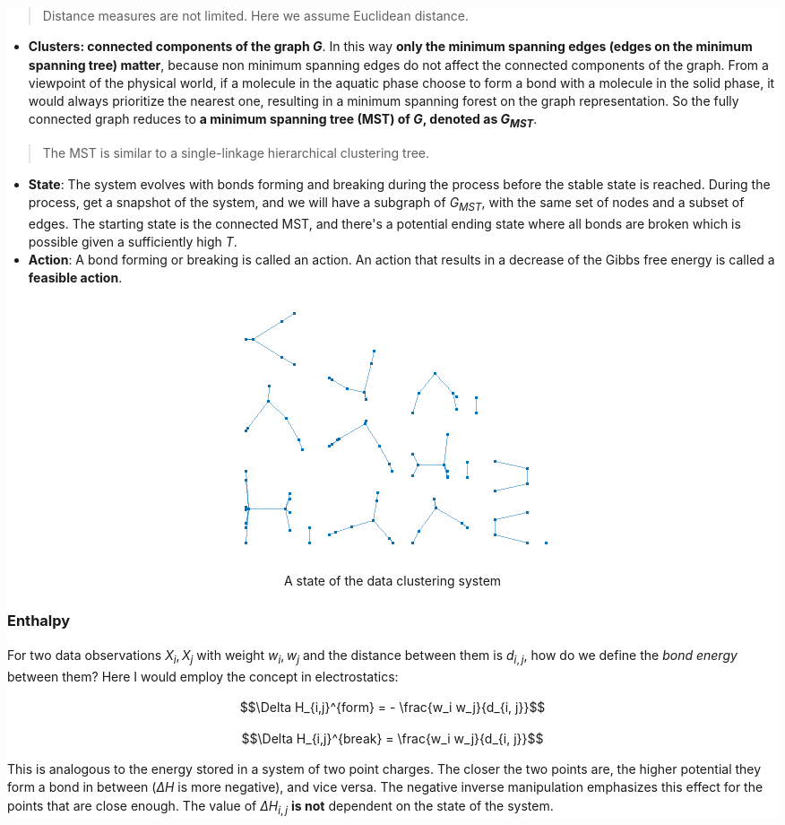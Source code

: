  > Distance measures are not limited. Here we assume Euclidean distance.   
   
 - **Clusters: connected components of the graph $G$**. In this way **only the minimum spanning edges (edges on the minimum spanning tree) matter**, because non minimum spanning edges do not affect the connected components of the graph. From a viewpoint of the physical world, if a molecule in the aquatic phase choose to form a bond with a molecule in the solid phase, it would always prioritize the nearest one, resulting in a minimum spanning forest on the graph representation. So the fully connected graph reduces to **a minimum spanning tree (MST) of $G$, denoted as $G_{MST}$**.

> The MST is similar to a single-linkage hierarchical clustering tree.   

 - **State**: The system evolves with bonds forming and breaking during the process before the stable state is reached. During the process, get a snapshot of the system, and we will have a subgraph of $G_{MST}$, with the same set of nodes and a subset of edges. The starting state is the connected MST, and there's a potential ending state where all bonds are broken which is possible given a sufficiently high $T$.  
 - **Action**: A bond forming or breaking is called an action. An action that results in a decrease of the Gibbs free energy is called a **feasible action**.   

<p align="center">
   <img src="/assets/crystalcluster/adjacency.png" />
</p>
<p align="center">
   A state of the data clustering system
</p>
      
### Enthalpy
For two data observations $X_i, X_j$ with weight $w_i, w_j$ and the distance between them is $d_{i, j}$, how do we define the *bond energy* between them? Here I would employ the concept in electrostatics:

$$\Delta H_{i,j}^{form} = - \frac{w_i w_j}{d_{i, j}}$$

$$\Delta H_{i,j}^{break} = \frac{w_i w_j}{d_{i, j}}$$

This is analogous to the energy stored in a system of two point charges. The closer the two points are, the higher potential they form a bond in between ($\Delta H$ is more negative), and vice versa. The negative inverse manipulation emphasizes this effect for the points that are close enough. The value of $\Delta H_{i,j}$ **is not** dependent on the state of the system.  
